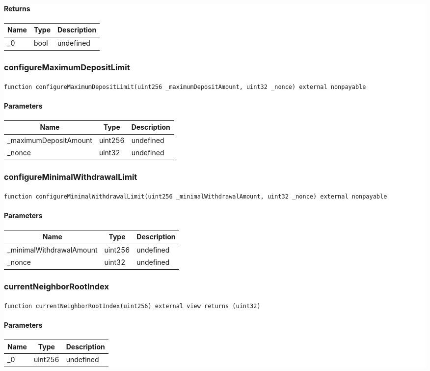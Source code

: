 #### Returns

| Name | Type | Description |
|---|---|---|
| _0 | bool | undefined

### configureMaximumDepositLimit

```solidity
function configureMaximumDepositLimit(uint256 _maximumDepositAmount, uint32 _nonce) external nonpayable
```





#### Parameters

| Name | Type | Description |
|---|---|---|
| _maximumDepositAmount | uint256 | undefined
| _nonce | uint32 | undefined

### configureMinimalWithdrawalLimit

```solidity
function configureMinimalWithdrawalLimit(uint256 _minimalWithdrawalAmount, uint32 _nonce) external nonpayable
```





#### Parameters

| Name | Type | Description |
|---|---|---|
| _minimalWithdrawalAmount | uint256 | undefined
| _nonce | uint32 | undefined

### currentNeighborRootIndex

```solidity
function currentNeighborRootIndex(uint256) external view returns (uint32)
```





#### Parameters

| Name | Type | Description |
|---|---|---|
| _0 | uint256 | undefined
